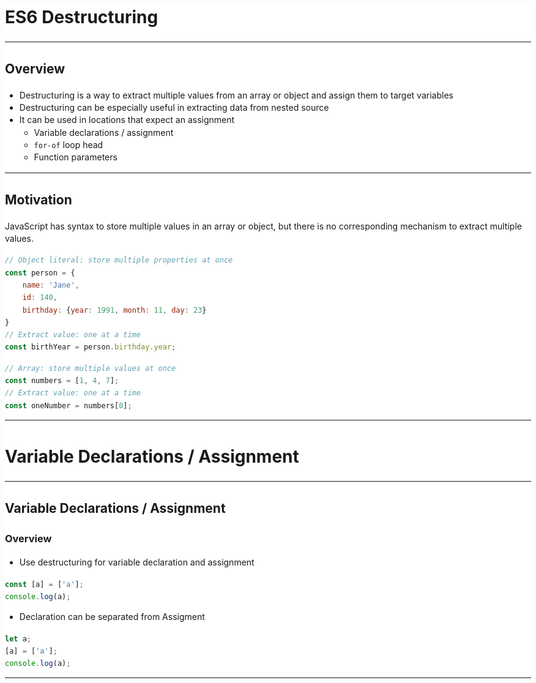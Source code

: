 
# ES6 Destructuring

---

## Overview
- Destructuring is a way to extract multiple values from an array or object and assign them to target variables
- Destructuring can be especially useful in extracting data from nested source
- It can be used in locations that expect an assignment
	- Variable declarations / assignment
	- `for-of` loop head
	- Function parameters

---

## Motivation
JavaScript has syntax to store multiple values in an array or object, but there is no corresponding mechanism to extract multiple values.
```javascript
// Object literal: store multiple properties at once
const person = {
	name: 'Jane',
	id: 140,
	birthday: {year: 1991, month: 11, day: 23}
}
// Extract value: one at a time
const birthYear = person.birthday.year;
```
```javascript
// Array: store multiple values at once
const numbers = [1, 4, 7]; 
// Extract value: one at a time
const oneNumber = numbers[0];
```

---

# Variable Declarations / Assignment

---

## Variable Declarations / Assignment
### Overview
- Use destructuring for variable declaration and assignment
```javascript
const [a] = ['a'];
console.log(a);
```
- Declaration can be separated from Assigment
```javascript
let a;
[a] = ['a'];
console.log(a);
```

---